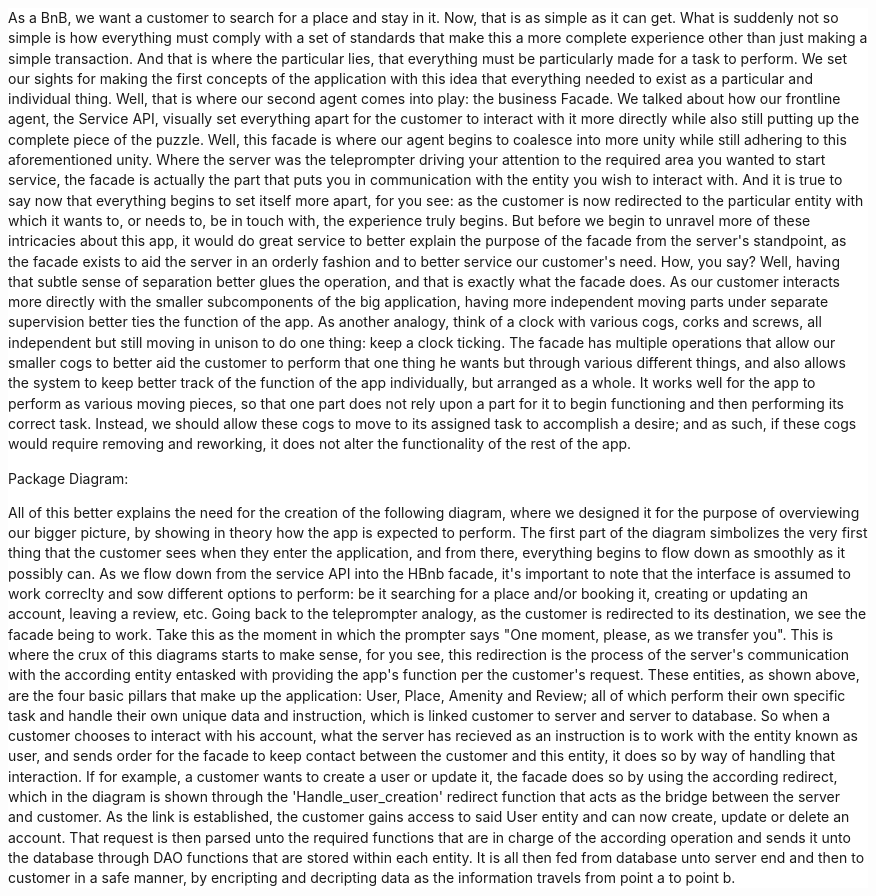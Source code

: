 As a BnB, we want a customer to search for a place and stay in it. Now, that is as simple as it can get. What is suddenly not so simple is how everything must comply with a set of standards that make this a more complete experience other than just making a simple transaction. And that is where the particular lies, that everything must be particularly made for a task to perform. We set our sights for making the first concepts of the application with this idea that everything needed to exist as a particular and individual thing. Well, that is where our second agent comes into play: the business Facade. We talked about how our frontline agent, the Service API, visually set everything apart for the customer to interact with it more directly while also still putting up the complete piece of the puzzle. Well, this facade is where our agent begins to coalesce into more unity while still adhering to this aforementioned unity. Where the server was the teleprompter driving your attention to the required area you wanted to start service, the facade is actually the part that puts you in communication with the entity you wish to interact with. And it is true to say now that everything begins to set itself more apart, for you see: as the customer is now redirected to the particular entity with which it wants to, or needs to, be in touch with, the experience truly begins. But before we begin to unravel more of these intricacies about this app, it would do great service to better explain the purpose of the facade from the server's standpoint, as the facade exists to aid the server in an orderly fashion and to better service our customer's need. How, you say? Well, having that subtle sense of separation better glues the operation, and that is exactly what the facade does. As our customer interacts more directly with the smaller subcomponents of the big application, having more independent moving parts under separate supervision better ties the function of the app. As another analogy, think of a clock with various cogs, corks and screws, all independent but still moving in unison to do one thing: keep a clock ticking. The facade has multiple operations that allow our smaller cogs to better aid the customer to perform that one thing he wants but through various different things, and also allows the system to keep better track of the function of the app individually, but arranged as a whole. It works well for the app to perform as various moving pieces, so that one part does not rely upon a part for it to begin functioning and then performing its correct task. Instead, we should allow these cogs to move to its assigned task to accomplish a desire; and as such, if these cogs would require removing and reworking, it does not alter the functionality of the rest of the app.

Package Diagram:

All of this better explains the need for the creation of the following diagram, where we designed it for the purpose of  overviewing our bigger picture, by showing in theory how the app is expected to perform. The first part of the diagram simbolizes the very first thing that the customer sees when they enter the application, and from there, everything begins to flow down as smoothly as it possibly can. As we flow down from the service API into the HBnb facade, it's important to note that the interface is assumed to work correclty and sow different options to perform: be it searching for a place and/or booking it, creating or updating an account, leaving a review, etc. Going back to the teleprompter analogy, as the customer is redirected to its destination, we see the facade being to work. Take this as the moment in which the prompter says "One moment, please, as we transfer you". This is where the crux of this diagrams starts to make sense, for you see, this redirection is the process of the server's communication with the according entity entasked with providing the app's function per the customer's request. These entities, as shown above, are the four basic pillars that make up the application: User, Place, Amenity and Review; all of which perform their own specific task and handle their own unique data and instruction, which is linked customer to server and server to database. So when a customer chooses to interact with his account, what the server has recieved as an instruction is to work with the entity known as user, and sends order for the facade to keep contact between the customer and this entity, it does so by way of handling that interaction. If for example, a customer wants to create a user or update it, the facade does so by using the according redirect, which in the diagram is shown through the 'Handle_user_creation' redirect function that acts as the bridge between the server and customer. As the link is established, the customer gains access to said User entity and can now create, update or delete an account. That request is then parsed unto the required functions that are in charge of the according operation and sends it unto the database through DAO functions that are stored within each entity. It is all then fed from database unto server end and then to customer in a safe manner, by encripting and decripting data as the information travels from point a to point b.
